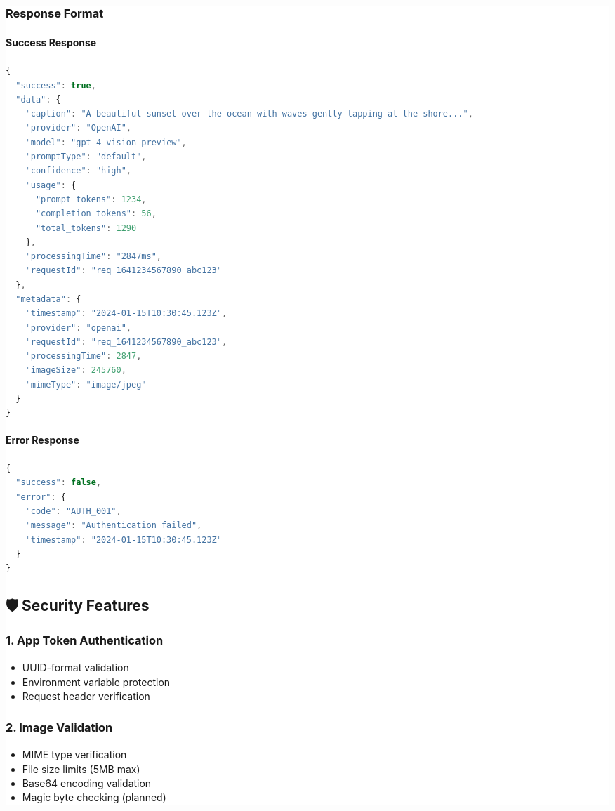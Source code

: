 ### Response Format

#### Success Response
```javascript
{
  "success": true,
  "data": {
    "caption": "A beautiful sunset over the ocean with waves gently lapping at the shore...",
    "provider": "OpenAI",
    "model": "gpt-4-vision-preview",
    "promptType": "default",
    "confidence": "high",
    "usage": {
      "prompt_tokens": 1234,
      "completion_tokens": 56,
      "total_tokens": 1290
    },
    "processingTime": "2847ms",
    "requestId": "req_1641234567890_abc123"
  },
  "metadata": {
    "timestamp": "2024-01-15T10:30:45.123Z",
    "provider": "openai",
    "requestId": "req_1641234567890_abc123",
    "processingTime": 2847,
    "imageSize": 245760,
    "mimeType": "image/jpeg"
  }
}
```

#### Error Response
```javascript
{
  "success": false,
  "error": {
    "code": "AUTH_001",
    "message": "Authentication failed",
    "timestamp": "2024-01-15T10:30:45.123Z"
  }
}
```

## 🛡️ Security Features

### 1. App Token Authentication
- UUID-format validation
- Environment variable protection
- Request header verification

### 2. Image Validation
- MIME type verification
- File size limits (5MB max)
- Base64 encoding validation
- Magic byte checking (planned)
